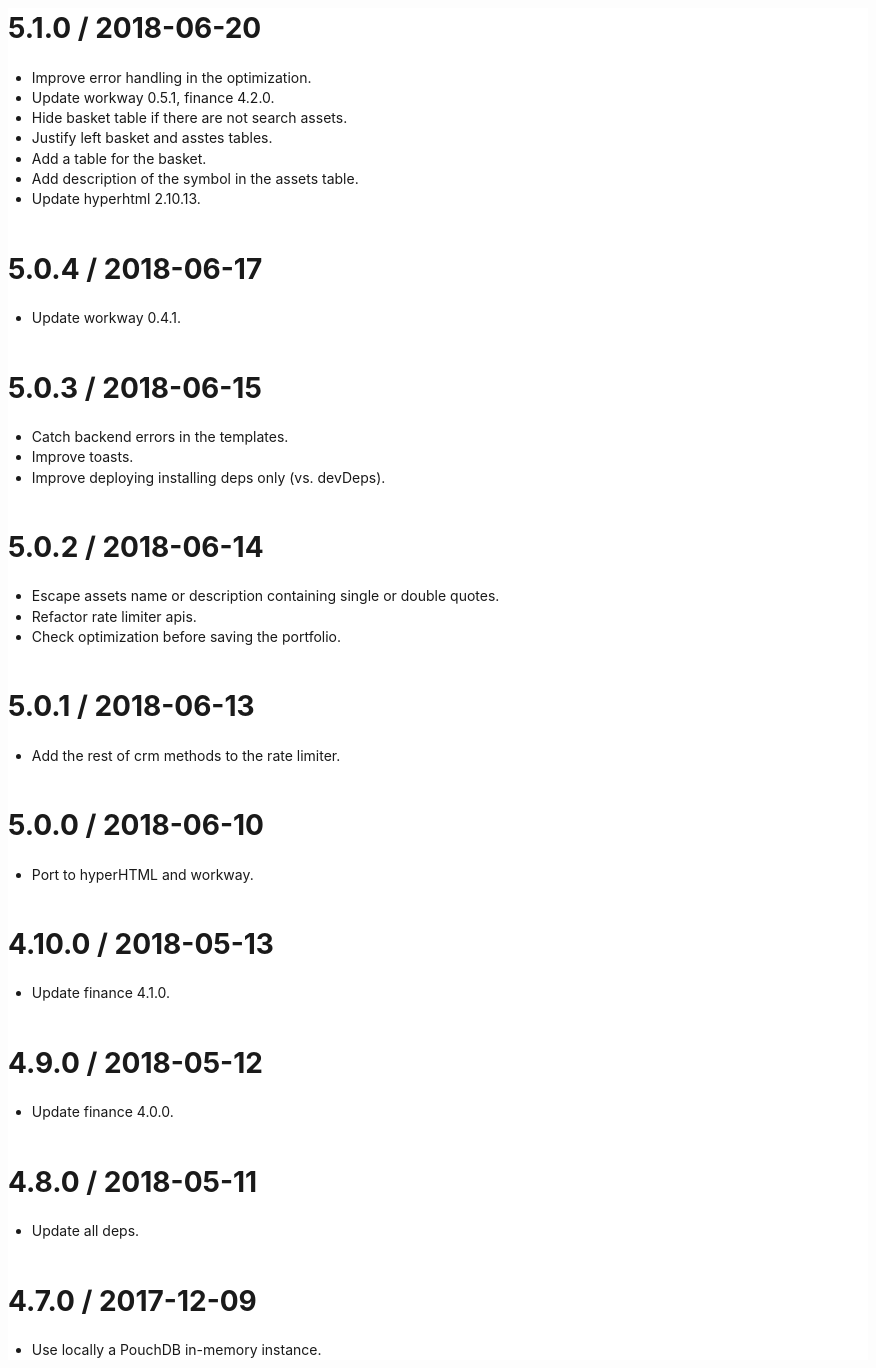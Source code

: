 5.1.0 / 2018-06-20
==================

* Improve error handling in the optimization.
* Update workway 0.5.1, finance 4.2.0.
* Hide basket table if there are not search assets.
* Justify left basket and asstes tables.
* Add a table for the basket.
* Add description of the symbol in the assets table.
* Update hyperhtml 2.10.13.

5.0.4 / 2018-06-17
==================

* Update workway 0.4.1.

5.0.3 / 2018-06-15
==================

* Catch backend errors in the templates.
* Improve toasts.
* Improve deploying installing deps only (vs. devDeps).

5.0.2 / 2018-06-14
==================

* Escape assets name or description containing single or double quotes.
* Refactor rate limiter apis.
* Check optimization before saving the portfolio.

5.0.1 / 2018-06-13
==================

* Add the rest of crm methods to the rate limiter.

5.0.0 / 2018-06-10
==================

* Port to hyperHTML and workway.

4.10.0 / 2018-05-13
==================

* Update finance 4.1.0.

4.9.0 / 2018-05-12
==================

* Update finance 4.0.0.

4.8.0 / 2018-05-11
==================

* Update all deps.

4.7.0 / 2017-12-09
==================

* Use locally a PouchDB in-memory instance.
